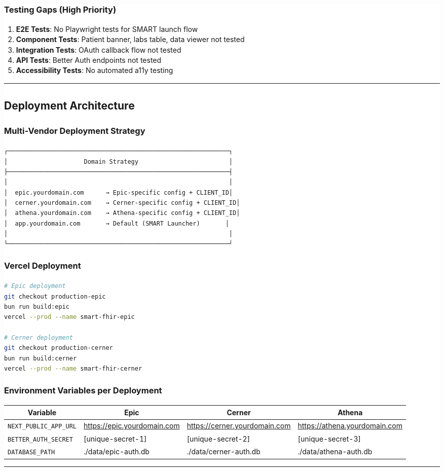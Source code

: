 ### Testing Gaps (High Priority)

1. **E2E Tests**: No Playwright tests for SMART launch flow
2. **Component Tests**: Patient banner, labs table, data viewer not tested
3. **Integration Tests**: OAuth callback flow not tested
4. **API Tests**: Better Auth endpoints not tested
5. **Accessibility Tests**: No automated a11y testing

---

## Deployment Architecture

### Multi-Vendor Deployment Strategy

```
┌─────────────────────────────────────────────────────────────┐
│                     Domain Strategy                         │
├─────────────────────────────────────────────────────────────┤
│                                                             │
│  epic.yourdomain.com      → Epic-specific config + CLIENT_ID│
│  cerner.yourdomain.com    → Cerner-specific config + CLIENT_ID│
│  athena.yourdomain.com    → Athena-specific config + CLIENT_ID│
│  app.yourdomain.com       → Default (SMART Launcher)       │
│                                                             │
└─────────────────────────────────────────────────────────────┘
```

### Vercel Deployment

```bash
# Epic deployment
git checkout production-epic
bun run build:epic
vercel --prod --name smart-fhir-epic

# Cerner deployment
git checkout production-cerner
bun run build:cerner
vercel --prod --name smart-fhir-cerner
```

### Environment Variables per Deployment

| Variable | Epic | Cerner | Athena |
|----------|------|--------|--------|
| `NEXT_PUBLIC_APP_URL` | https://epic.yourdomain.com | https://cerner.yourdomain.com | https://athena.yourdomain.com |
| `BETTER_AUTH_SECRET` | [unique-secret-1] | [unique-secret-2] | [unique-secret-3] |
| `DATABASE_PATH` | ./data/epic-auth.db | ./data/cerner-auth.db | ./data/athena-auth.db |

---
